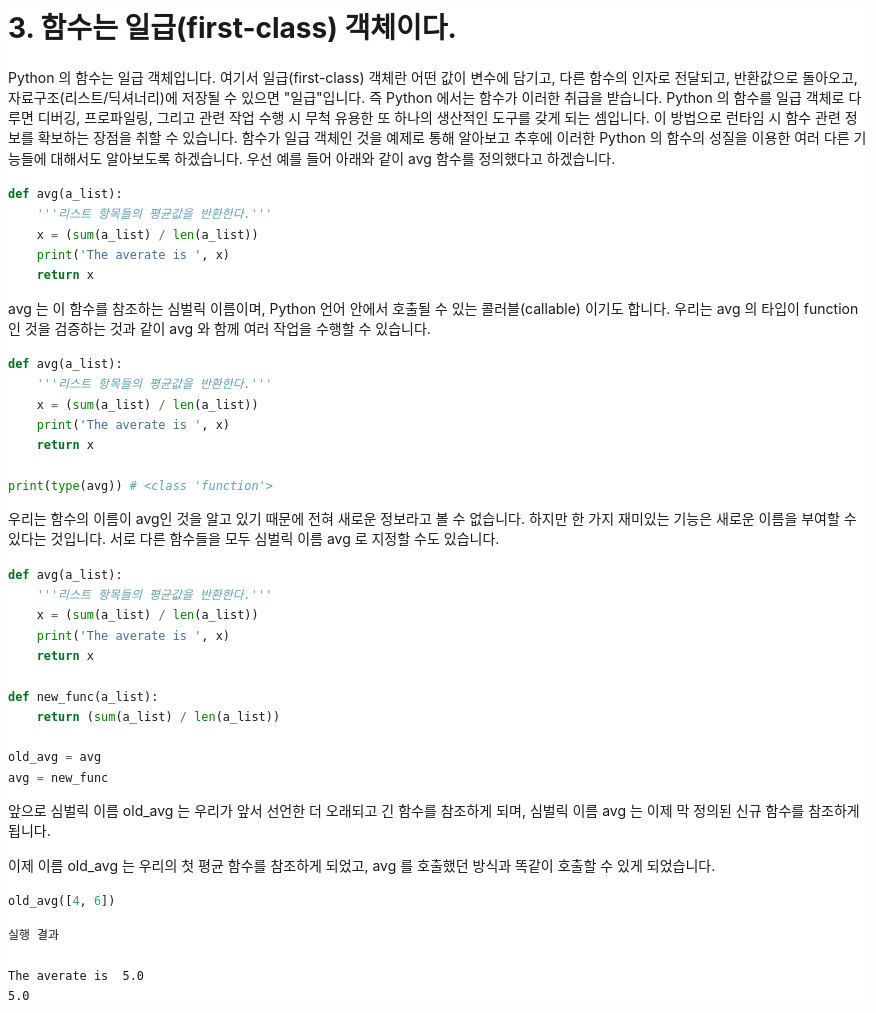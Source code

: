 # 3. 함수는 일급(first-class) 객체이다.

Python 의 함수는 일급 객체입니다. 여기서 일급(first-class) 객체란 어떤 값이 변수에 담기고, 다른 함수의 인자로 전달되고, 반환값으로 돌아오고, 자료구조(리스트/딕셔너리)에 저장될 수 있으면 "일급"입니다. 즉 Python 에서는 함수가 이러한 취급을 받습니다. Python 의 함수를 일급 객체로 다루면 디버깅, 프로파일링, 그리고 관련 작업 수행 시 무척 유용한 또 하나의 생산적인 도구를 갖게 되는 셈입니다. 이 방법으로 런타임 시 함수 관련 정보를 확보하는 장점을 취할 수 있습니다. 함수가 일급 객체인 것을 예제로 통해 알아보고 추후에 이러한 Python 의 함수의 성질을 이용한 여러 다른 기능들에 대해서도 알아보도록 하겠습니다. 우선 예를 들어 아래와 같이 avg 함수를 정의했다고 하겠습니다.

```python
def avg(a_list):
	'''리스트 항목들의 평균값을 반환한다.'''
	x = (sum(a_list) / len(a_list))
	print('The averate is ', x)
	return x
```

avg 는 이 함수를 참조하는 심벌릭 이름이며, Python 언어 안에서 호출될 수 있는 콜러블(callable) 이기도 합니다. 우리는 avg 의 타입이 function 인 것을 검증하는 것과 같이 avg 와 함께 여러 작업을 수행할 수 있습니다.

```python
def avg(a_list):
	'''리스트 항목들의 평균값을 반환한다.'''
	x = (sum(a_list) / len(a_list))
	print('The averate is ', x)
	return x

print(type(avg)) # <class 'function'>
```

우리는 함수의 이름이 avg인 것을 알고 있기 때문에 전혀 새로운 정보라고 볼 수 없습니다. 하지만 한 가지 재미있는 기능은 새로운 이름을 부여할 수 있다는 것입니다. 서로 다른 함수들을 모두 심벌릭 이름 avg 로 지정할 수도 있습니다.

```python
def avg(a_list):
	'''리스트 항목들의 평균값을 반환한다.'''
	x = (sum(a_list) / len(a_list))
	print('The averate is ', x)
	return x

def new_func(a_list):
	return (sum(a_list) / len(a_list))

old_avg = avg
avg = new_func
```

앞으로 심벌릭 이름 old_avg 는 우리가 앞서 선언한 더 오래되고 긴 함수를 참조하게 되며, 심벌릭 이름 avg 는 이제 막 정의된 신규 함수를 참조하게 됩니다.

이제 이름 old_avg 는 우리의 첫 평균 함수를 참조하게 되었고, avg 를 호출했던 방식과 똑같이 호출할 수 있게 되었습니다.

```python
old_avg([4, 6])
```

```
실행 결과

The averate is  5.0
5.0
```
